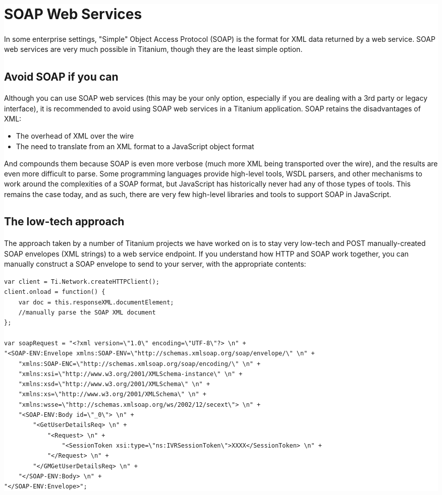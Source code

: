 # SOAP Web Services

In some enterprise settings, "Simple" Object Access Protocol (SOAP) is the format for XML data returned by a web service.
SOAP web services are very much possible in Titanium, though they are the least simple option.

## Avoid SOAP if you can

Although you can use SOAP web services (this may be your only option, especially if you are dealing with a 3rd party or legacy interface),
it is recommended to avoid using SOAP web services in a Titanium application.  SOAP retains the disadvantages of XML:

* The overhead of XML over the wire
* The need to translate from an XML format to a JavaScript object format

And compounds them because SOAP is even more verbose (much more XML being transported over the wire), and the results are even more difficult
to parse.  Some programming languages provide high-level tools, WSDL parsers, and other mechanisms to work around the complexities of a SOAP
format, but JavaScript has historically never had any of those types of tools.  This remains the case today, and as such, there are very few
high-level libraries and tools to support SOAP in JavaScript.

## The low-tech approach

The approach taken by a number of Titanium projects we have worked on is to stay very low-tech and POST manually-created SOAP envelopes (XML
strings) to a web service endpoint.  If you understand how HTTP and SOAP work together, you can manually construct a SOAP envelope to send
to your server, with the appropriate contents:

	var client = Ti.Network.createHTTPClient();
	client.onload = function() {
		var doc = this.responseXML.documentElement;
		//manually parse the SOAP XML document
	};

	var soapRequest = "<?xml version=\"1.0\" encoding=\"UTF-8\"?> \n" +
 	"<SOAP-ENV:Envelope xmlns:SOAP-ENV=\"http://schemas.xmlsoap.org/soap/envelope/\" \n" +
		"xmlns:SOAP-ENC=\"http://schemas.xmlsoap.org/soap/encoding/\" \n" +
		"xmlns:xsi=\"http://www.w3.org/2001/XMLSchema-instance\" \n" +
		"xmlns:xsd=\"http://www.w3.org/2001/XMLSchema\" \n" +
		"xmlns:xs=\"http://www.w3.org/2001/XMLSchema\" \n" +
		"xmlns:wsse=\"http://schemas.xmlsoap.org/ws/2002/12/secext\"> \n" +
		"<SOAP-ENV:Body id=\"_0\"> \n" +
			"<GetUserDetailsReq> \n" +
				"<Request> \n" +
					"<SessionToken xsi:type=\"ns:IVRSessionToken\">XXXX</SessionToken> \n" +
				"</Request> \n" +
			"</GMGetUserDetailsReq> \n" +
		"</SOAP-ENV:Body> \n" +
	"</SOAP-ENV:Envelope>";
